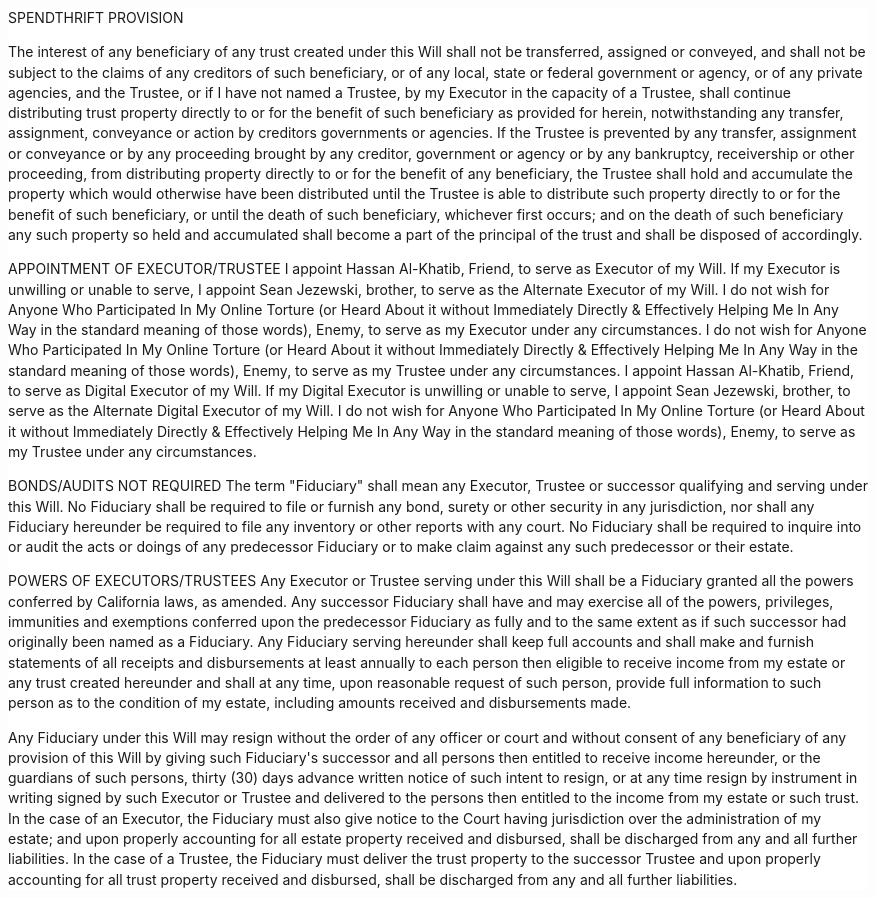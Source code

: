 SPENDTHRIFT PROVISION
 
The interest of any beneficiary of any trust created under this Will shall not be transferred, assigned or conveyed, and shall not be subject to the claims of any creditors of such beneficiary, or of any local, state or federal government or agency, or of any private agencies, and the Trustee, or if I have not named a Trustee, by my Executor in the capacity of a Trustee, shall continue distributing trust property directly to or for the benefit of such beneficiary as provided for herein, notwithstanding any transfer, assignment, conveyance or action by creditors governments or agencies. If the Trustee is prevented by any transfer, assignment or conveyance or by any proceeding brought by any creditor, government or agency or by any bankruptcy, receivership or other proceeding, from distributing property directly to or for the benefit of any beneficiary, the Trustee shall hold and accumulate the property which would otherwise have been distributed until the Trustee is able to distribute such property directly to or for the benefit of such beneficiary, or until the death of such beneficiary, whichever first occurs; and on the death of such beneficiary any such property so held and accumulated shall become a part of the principal of the trust and shall be disposed of accordingly.

APPOINTMENT OF EXECUTOR/TRUSTEE
I appoint Hassan Al-Khatib, Friend, to serve as Executor of my Will. If my Executor is unwilling or unable to serve, I appoint Sean Jezewski, brother, to serve as the Alternate Executor of my Will.
I do not wish for Anyone Who Participated In My Online Torture (or Heard About it without Immediately Directly & Effectively Helping Me In Any Way in the standard meaning of those words), Enemy, to serve as my Executor under any circumstances.
I do not wish for Anyone Who Participated In My Online Torture (or Heard About it without Immediately Directly & Effectively Helping Me In Any Way in the standard meaning of those words), Enemy, to serve as my Trustee under any circumstances.
I appoint Hassan Al-Khatib, Friend, to serve as Digital Executor of my Will. If my Digital Executor is unwilling or unable to serve, I appoint Sean Jezewski, brother, to serve as the Alternate Digital Executor of my Will.
I do not wish for Anyone Who Participated In My Online Torture (or Heard About it without Immediately Directly & Effectively Helping Me In Any Way in the standard meaning of those words), Enemy, to serve as my Trustee under any circumstances.

BONDS/AUDITS NOT REQUIRED
The term "Fiduciary" shall mean any Executor, Trustee or successor qualifying and serving under this Will.
No Fiduciary shall be required to file or furnish any bond, surety or other security in any jurisdiction, nor shall any Fiduciary hereunder be required to file any inventory or other reports with any court.
No Fiduciary shall be required to inquire into or audit the acts or doings of any predecessor Fiduciary or to make claim against any such predecessor or their estate.

POWERS OF EXECUTORS/TRUSTEES
Any Executor or Trustee serving under this Will shall be a Fiduciary granted all the powers conferred by California laws, as amended.
Any successor Fiduciary shall have and may exercise all of the powers, privileges, immunities and exemptions conferred upon the predecessor Fiduciary as fully and to the same extent as if such successor had originally been named as a Fiduciary. Any Fiduciary serving hereunder shall keep full accounts and shall make and furnish statements of all receipts and disbursements at least annually to each person then eligible to receive income from my estate or any trust created hereunder and shall at any time, upon reasonable request of such person, provide full information to such person as to the condition of my estate, including amounts received and disbursements made.

Any Fiduciary under this Will may resign without the order of any officer or court and without consent of any beneficiary of any provision of this Will by giving such Fiduciary's successor and all persons then entitled to receive income hereunder, or the guardians of such persons, thirty (30) days advance written notice of such intent to resign, or at any time resign by instrument in writing signed by such Executor or Trustee and delivered to the persons then entitled to the income from my estate or such trust. In the case of an Executor, the Fiduciary must also give notice to the Court having jurisdiction over the administration of my estate; and upon properly accounting for all estate property received and disbursed, shall be discharged from any and all further liabilities. In the case of a Trustee, the Fiduciary must deliver the trust property to the successor Trustee and upon properly accounting for all trust property received and disbursed, shall be discharged from any and all further liabilities.
